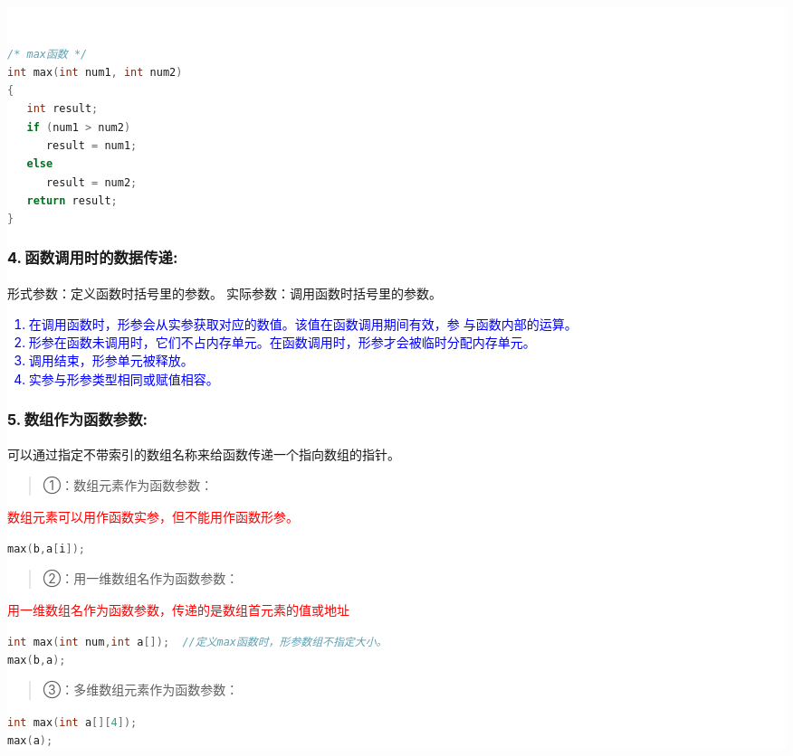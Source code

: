 ```c
 

/* max函数 */
int max(int num1, int num2) 
{
   int result;
   if (num1 > num2)
      result = num1;
   else
      result = num2;
   return result; 
}
```


### 4. 函数调用时的数据传递:

形式参数：定义函数时括号里的参数。
实际参数：调用函数时括号里的参数。

<font color="blue">

1. 在调用函数时，形参会从实参获取对应的数值。该值在函数调用期间有效，参
与函数内部的运算。
2. 形参在函数未调用时，它们不占内存单元。在函数调用时，形参才会被临时分配内存单元。
3. 调用结束，形参单元被释放。
4. 实参与形参类型相同或赋值相容。

</font>


### 5. 数组作为函数参数:

可以通过指定不带索引的数组名称来给函数传递一个指向数组的指针。

> ①：数组元素作为函数参数：

<font color="red">数组元素可以用作函数实参，但不能用作函数形参。</font>

```c
max(b,a[i]);
```

> ②：用一维数组名作为函数参数：

<font color="red">用一维数组名作为函数参数，传递的是数组首元素的值或地址</font>

```c
int max(int num,int a[]);  //定义max函数时，形参数组不指定大小。
max(b,a);
```

> ③：多维数组元素作为函数参数：
```c
int max(int a[][4]);
max(a);
```

